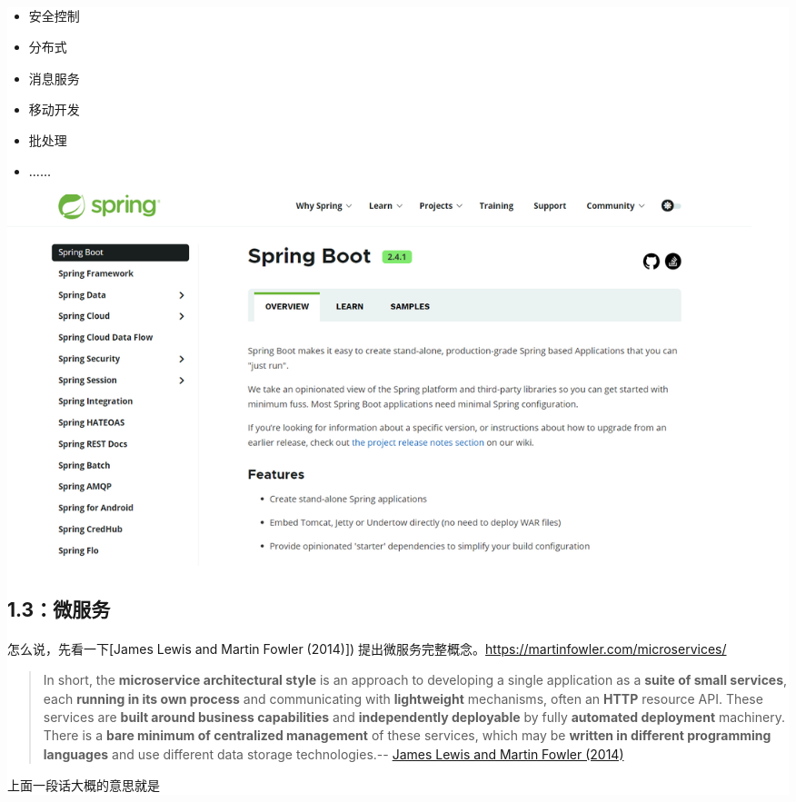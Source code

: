 + 安全控制

+ 分布式

+ 消息服务

+ 移动开发

+ 批处理

+ ......

<img src="images/image-20210102192423740.png" alt="image-20210102192423740" style="zoom:80%;" />



## 1.3：微服务



怎么说，先看一下[James Lewis and Martin Fowler (2014)])  提出微服务完整概念。https://martinfowler.com/microservices/



> In short, the **microservice architectural style** is an approach to developing a single application as a **suite of small services**, each **running in its own process** and communicating with **lightweight** mechanisms, often an **HTTP** resource API. These services are **built around business capabilities** and **independently deployable** by fully **automated deployment** machinery. There is a **bare minimum of centralized management** of these services, which may be **written in different programming languages** and use different data storage technologies.-- [James Lewis and Martin Fowler (2014)]()



上面一段话大概的意思就是

